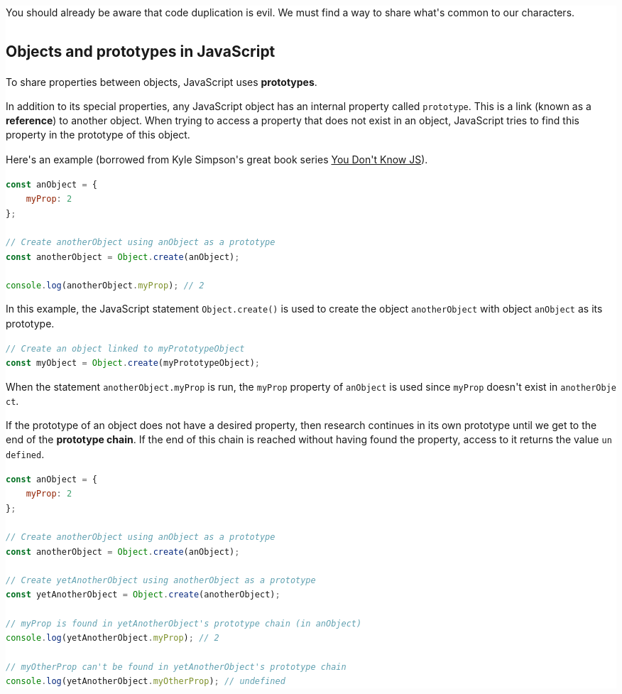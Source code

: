 You should already be aware that code duplication is evil. We must find a way to share what's common to our characters.

## Objects and prototypes in JavaScript

To share properties between objects, JavaScript uses **prototypes**.

In addition to its special properties, any JavaScript object has an internal property called `prototype`. This is a link (known as a **reference**) to another object. When trying to access a property that does not exist in an object, JavaScript tries to find this property in the prototype of this object.

Here's an example (borrowed from Kyle Simpson's great book series [You Don't Know JS](https://github.com/getify/You-Dont-Know-JS/blob/master/this%20%26%20object%20prototypes/ch5.md)).

```js
const anObject = {
    myProp: 2
};

// Create anotherObject using anObject as a prototype
const anotherObject = Object.create(anObject);

console.log(anotherObject.myProp); // 2
```

In this example, the JavaScript statement `Object.create()` is used to create the object `anotherObject` with object `anObject` as its prototype.

```js
// Create an object linked to myPrototypeObject
const myObject = Object.create(myPrototypeObject);
```

When the statement `anotherObject.myProp` is run, the `myProp` property of `anObject` is used since `myProp` doesn't exist in `anotherObject`.

If the prototype of an object does not have a desired property, then research continues in its own prototype until we get to the end of the **prototype chain**. If the end of this chain is reached without having found the property, access to it returns the value `undefined`.

```js
const anObject = {
    myProp: 2
};

// Create anotherObject using anObject as a prototype
const anotherObject = Object.create(anObject);

// Create yetAnotherObject using anotherObject as a prototype
const yetAnotherObject = Object.create(anotherObject);

// myProp is found in yetAnotherObject's prototype chain (in anObject)
console.log(yetAnotherObject.myProp); // 2

// myOtherProp can't be found in yetAnotherObject's prototype chain
console.log(yetAnotherObject.myOtherProp); // undefined
```
